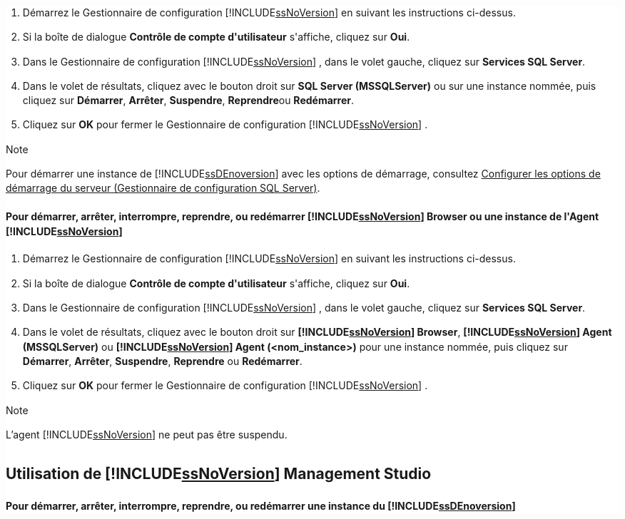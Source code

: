 1.  Démarrez le Gestionnaire de configuration [!INCLUDE[ssNoVersion](../../includes/ssnoversion-md.md)] en suivant les instructions ci-dessus.  
  
2.  Si la boîte de dialogue **Contrôle de compte d'utilisateur** s'affiche, cliquez sur **Oui**.  
  
3.  Dans le Gestionnaire de configuration [!INCLUDE[ssNoVersion](../../includes/ssnoversion-md.md)] , dans le volet gauche, cliquez sur **Services SQL Server**.  
  
4.  Dans le volet de résultats, cliquez avec le bouton droit sur **SQL Server (MSSQLServer)** ou sur une instance nommée, puis cliquez sur **Démarrer**, **Arrêter**, **Suspendre**, **Reprendre**ou **Redémarrer**.  
  
5.  Cliquez sur **OK** pour fermer le Gestionnaire de configuration [!INCLUDE[ssNoVersion](../../includes/ssnoversion-md.md)] .  
  
> [!NOTE]  
>  Pour démarrer une instance de [!INCLUDE[ssDEnoversion](../../includes/ssdenoversion-md.md)] avec les options de démarrage, consultez [Configurer les options de démarrage du serveur &#40;Gestionnaire de configuration SQL Server&#41;](../../database-engine/configure-windows/scm-services-configure-server-startup-options.md).  
  
#### <a name="to-start-stop-pause-resume-or-restart-the-includessnoversionincludesssnoversion-mdmd-browser-or-an-instance-of-the-includessnoversionincludesssnoversion-mdmd-agent"></a>Pour démarrer, arrêter, interrompre, reprendre, ou redémarrer [!INCLUDE[ssNoVersion](../../includes/ssnoversion-md.md)] Browser ou une instance de l'Agent [!INCLUDE[ssNoVersion](../../includes/ssnoversion-md.md)]  
  
1.  Démarrez le Gestionnaire de configuration [!INCLUDE[ssNoVersion](../../includes/ssnoversion-md.md)] en suivant les instructions ci-dessus.  
  
2.  Si la boîte de dialogue **Contrôle de compte d'utilisateur** s'affiche, cliquez sur **Oui**.  
  
3.  Dans le Gestionnaire de configuration [!INCLUDE[ssNoVersion](../../includes/ssnoversion-md.md)] , dans le volet gauche, cliquez sur **Services SQL Server**.  
  
4.  Dans le volet de résultats, cliquez avec le bouton droit sur **[!INCLUDE[ssNoVersion](../../includes/ssnoversion-md.md)] Browser**, **[!INCLUDE[ssNoVersion](../../includes/ssnoversion-md.md)] Agent (MSSQLServer)** ou **[!INCLUDE[ssNoVersion](../../includes/ssnoversion-md.md)] Agent (<nom_instance>)** pour une instance nommée, puis cliquez sur **Démarrer**, **Arrêter**, **Suspendre**, **Reprendre** ou **Redémarrer**.  
  
5.  Cliquez sur **OK** pour fermer le Gestionnaire de configuration [!INCLUDE[ssNoVersion](../../includes/ssnoversion-md.md)] .  
  
> [!NOTE]  
>  L’agent [!INCLUDE[ssNoVersion](../../includes/ssnoversion-md.md)] ne peut pas être suspendu.  
  
##  <a name="SSMSProcedure"></a> Utilisation de [!INCLUDE[ssNoVersion](../../includes/ssnoversion-md.md)] Management Studio  
  
#### <a name="to-start-stop-pause-resume-or-restart-the-an-instance-of-the-includessdenoversionincludesssdenoversion-mdmd"></a>Pour démarrer, arrêter, interrompre, reprendre, ou redémarrer une instance du [!INCLUDE[ssDEnoversion](../../includes/ssdenoversion-md.md)]  
  